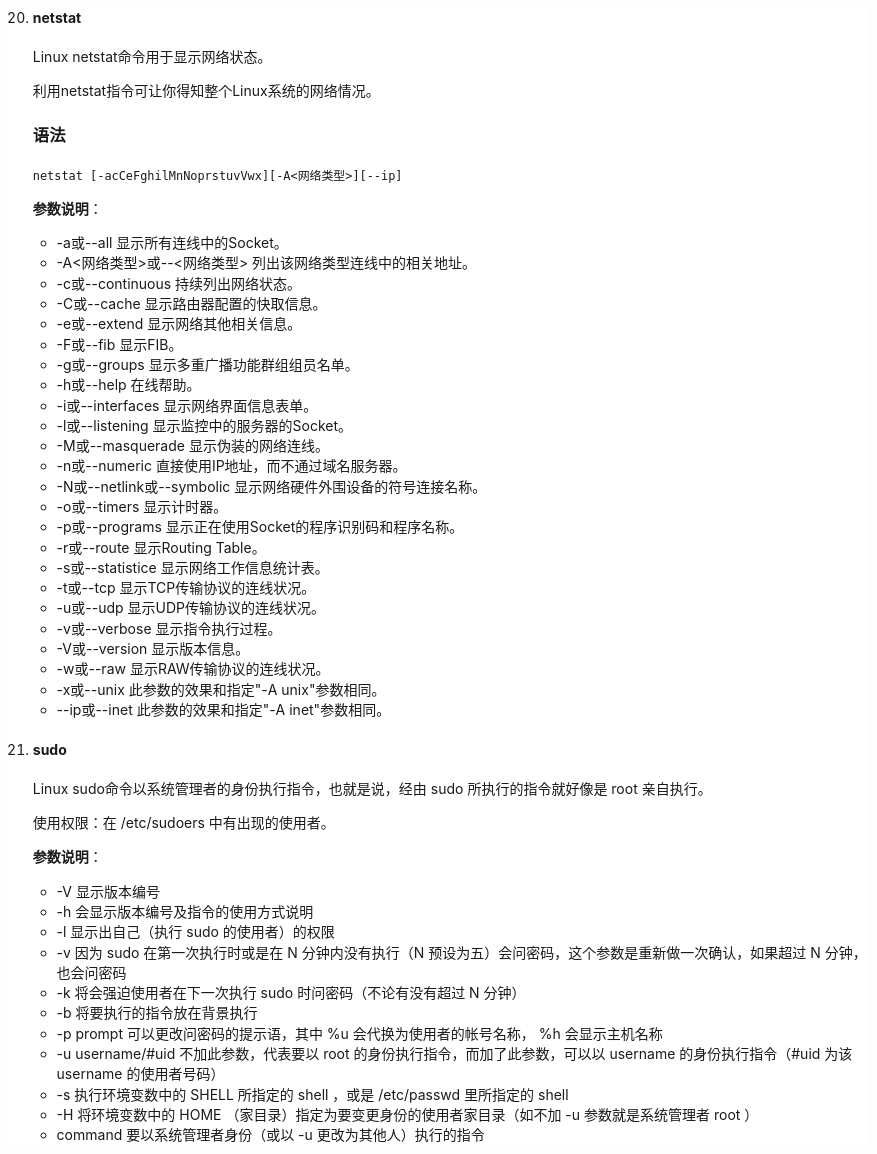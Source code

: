20. #### netstat

    Linux netstat命令用于显示网络状态。

    利用netstat指令可让你得知整个Linux系统的网络情况。

    ### 语法

    ```
    netstat [-acCeFghilMnNoprstuvVwx][-A<网络类型>][--ip]
    ```

    **参数说明**：

    - -a或--all 显示所有连线中的Socket。
    - -A<网络类型>或--<网络类型> 列出该网络类型连线中的相关地址。
    - -c或--continuous 持续列出网络状态。
    - -C或--cache 显示路由器配置的快取信息。
    - -e或--extend 显示网络其他相关信息。
    - -F或--fib 显示FIB。
    - -g或--groups 显示多重广播功能群组组员名单。
    - -h或--help 在线帮助。
    - -i或--interfaces 显示网络界面信息表单。
    - -l或--listening 显示监控中的服务器的Socket。
    - -M或--masquerade 显示伪装的网络连线。
    - -n或--numeric 直接使用IP地址，而不通过域名服务器。
    - -N或--netlink或--symbolic 显示网络硬件外围设备的符号连接名称。
    - -o或--timers 显示计时器。
    - -p或--programs 显示正在使用Socket的程序识别码和程序名称。
    - -r或--route 显示Routing Table。
    - -s或--statistice 显示网络工作信息统计表。
    - -t或--tcp 显示TCP传输协议的连线状况。
    - -u或--udp 显示UDP传输协议的连线状况。
    - -v或--verbose 显示指令执行过程。
    - -V或--version 显示版本信息。
    - -w或--raw 显示RAW传输协议的连线状况。
    - -x或--unix 此参数的效果和指定"-A unix"参数相同。
    - --ip或--inet 此参数的效果和指定"-A inet"参数相同。

21. #### sudo

    Linux sudo命令以系统管理者的身份执行指令，也就是说，经由 sudo 所执行的指令就好像是 root 亲自执行。

    使用权限：在 /etc/sudoers 中有出现的使用者。

    **参数说明**：

    - -V 显示版本编号
    - -h 会显示版本编号及指令的使用方式说明
    - -l 显示出自己（执行 sudo 的使用者）的权限
    - -v 因为 sudo 在第一次执行时或是在 N 分钟内没有执行（N 预设为五）会问密码，这个参数是重新做一次确认，如果超过 N 分钟，也会问密码
    - -k 将会强迫使用者在下一次执行 sudo 时问密码（不论有没有超过 N 分钟）
    - -b 将要执行的指令放在背景执行
    - -p prompt 可以更改问密码的提示语，其中 %u 会代换为使用者的帐号名称， %h 会显示主机名称
    - -u username/#uid 不加此参数，代表要以 root 的身份执行指令，而加了此参数，可以以 username 的身份执行指令（#uid 为该 username 的使用者号码）
    - -s 执行环境变数中的 SHELL 所指定的 shell ，或是 /etc/passwd 里所指定的 shell
    - -H 将环境变数中的 HOME （家目录）指定为要变更身份的使用者家目录（如不加 -u 参数就是系统管理者 root ）
    - command 要以系统管理者身份（或以 -u 更改为其他人）执行的指令
